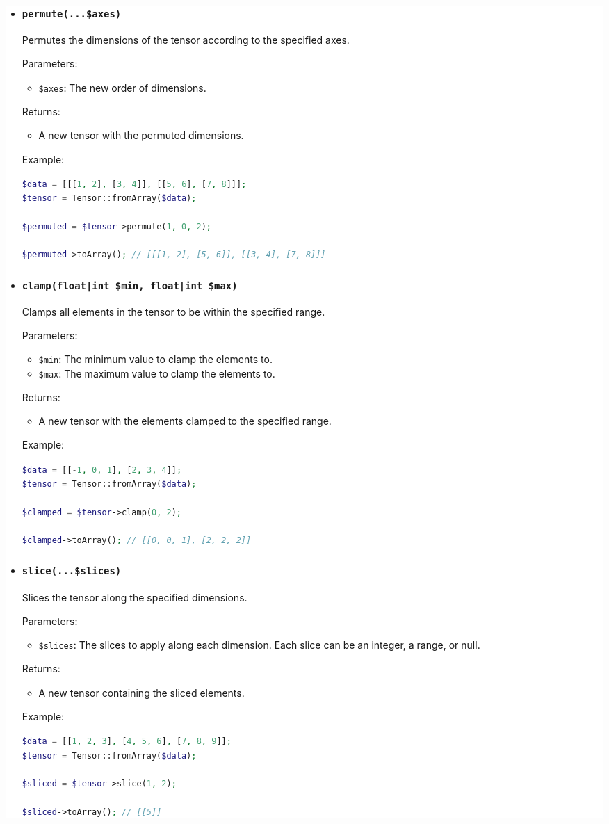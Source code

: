 - ### `permute(...$axes)`
  Permutes the dimensions of the tensor according to the specified axes.

  Parameters:
    - `$axes`: The new order of dimensions.

  Returns:
    - A new tensor with the permuted dimensions.

  Example:
  ```php
  $data = [[[1, 2], [3, 4]], [[5, 6], [7, 8]]];
  $tensor = Tensor::fromArray($data);
  
  $permuted = $tensor->permute(1, 0, 2);
  
  $permuted->toArray(); // [[[1, 2], [5, 6]], [[3, 4], [7, 8]]]
  ```

- ### `clamp(float|int $min, float|int $max)`
  Clamps all elements in the tensor to be within the specified range.

  Parameters:
    - `$min`: The minimum value to clamp the elements to.
    - `$max`: The maximum value to clamp the elements to.

  Returns:
    - A new tensor with the elements clamped to the specified range.

  Example:
    ```php
    $data = [[-1, 0, 1], [2, 3, 4]];
    $tensor = Tensor::fromArray($data);
    
    $clamped = $tensor->clamp(0, 2);
    
    $clamped->toArray(); // [[0, 0, 1], [2, 2, 2]]
    ```

- ### `slice(...$slices)`
  Slices the tensor along the specified dimensions.

  Parameters:
    - `$slices`: The slices to apply along each dimension. Each slice can be an integer, a range, or null.

  Returns:
    - A new tensor containing the sliced elements.

  Example:
  ```php
  $data = [[1, 2, 3], [4, 5, 6], [7, 8, 9]];
  $tensor = Tensor::fromArray($data);
  
  $sliced = $tensor->slice(1, 2);
  
  $sliced->toArray(); // [[5]]
  ```
  